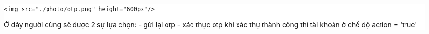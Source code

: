     <img src="./photo/otp.png" height="600px"/>
</p>
  Ở đây người dùng sẽ được 2 sự lựa chọn:
  - gửi lại otp
  - xác thực otp
  khi xác thự thành công thì tài khoản ở chế độ action = 'true' 
  <p align="center">